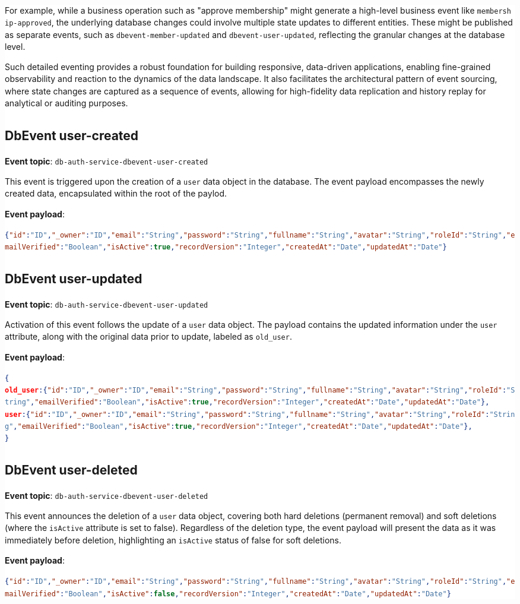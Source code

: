 For example, while a business operation such as "approve membership" might generate a high-level business event like `membership-approved`, the underlying database changes could involve multiple state updates to different entities. These might be published as separate events, such as `dbevent-member-updated` and `dbevent-user-updated`, reflecting the granular changes at the database level.

Such detailed eventing provides a robust foundation for building responsive, data-driven applications, enabling fine-grained observability and reaction to the dynamics of the data landscape. It also facilitates the architectural pattern of event sourcing, where state changes are captured as a sequence of events, allowing for high-fidelity data replication and history replay for analytical or auditing purposes.

## DbEvent user-created

**Event topic**: `db-auth-service-dbevent-user-created`

This event is triggered upon the creation of a `user` data object in the database. The event payload encompasses the newly created data, encapsulated within the root of the paylod.

**Event payload**: 
```json
{"id":"ID","_owner":"ID","email":"String","password":"String","fullname":"String","avatar":"String","roleId":"String","emailVerified":"Boolean","isActive":true,"recordVersion":"Integer","createdAt":"Date","updatedAt":"Date"}
```  
## DbEvent user-updated

**Event topic**: `db-auth-service-dbevent-user-updated`

Activation of this event follows the update of a `user` data object. The payload contains the updated information under the `user` attribute, along with the original data prior to update, labeled as `old_user`.

**Event payload**: 
```json
{
old_user:{"id":"ID","_owner":"ID","email":"String","password":"String","fullname":"String","avatar":"String","roleId":"String","emailVerified":"Boolean","isActive":true,"recordVersion":"Integer","createdAt":"Date","updatedAt":"Date"},
user:{"id":"ID","_owner":"ID","email":"String","password":"String","fullname":"String","avatar":"String","roleId":"String","emailVerified":"Boolean","isActive":true,"recordVersion":"Integer","createdAt":"Date","updatedAt":"Date"},
}
``` 
## DbEvent user-deleted

**Event topic**: `db-auth-service-dbevent-user-deleted`

This event announces the deletion of a `user` data object, covering both hard deletions (permanent removal) and soft deletions (where the `isActive` attribute is set to false). Regardless of the deletion type, the event payload will present the data as it was immediately before deletion, highlighting an `isActive` status of false for soft deletions.

**Event payload**: 
```json
{"id":"ID","_owner":"ID","email":"String","password":"String","fullname":"String","avatar":"String","roleId":"String","emailVerified":"Boolean","isActive":false,"recordVersion":"Integer","createdAt":"Date","updatedAt":"Date"}
```  
